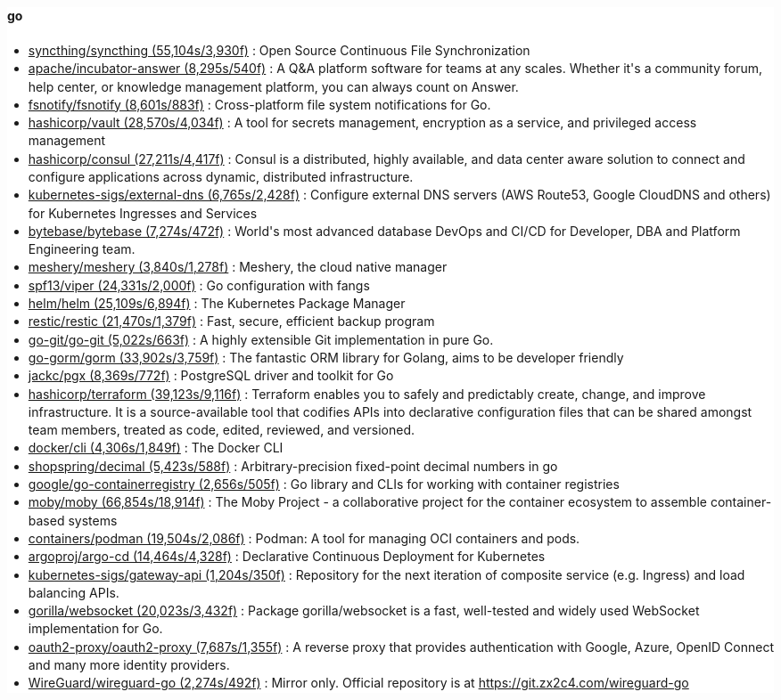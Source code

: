 #### go
* [syncthing/syncthing (55,104s/3,930f)](https://github.com/syncthing/syncthing) : Open Source Continuous File Synchronization
* [apache/incubator-answer (8,295s/540f)](https://github.com/apache/incubator-answer) : A Q&A platform software for teams at any scales. Whether it's a community forum, help center, or knowledge management platform, you can always count on Answer.
* [fsnotify/fsnotify (8,601s/883f)](https://github.com/fsnotify/fsnotify) : Cross-platform file system notifications for Go.
* [hashicorp/vault (28,570s/4,034f)](https://github.com/hashicorp/vault) : A tool for secrets management, encryption as a service, and privileged access management
* [hashicorp/consul (27,211s/4,417f)](https://github.com/hashicorp/consul) : Consul is a distributed, highly available, and data center aware solution to connect and configure applications across dynamic, distributed infrastructure.
* [kubernetes-sigs/external-dns (6,765s/2,428f)](https://github.com/kubernetes-sigs/external-dns) : Configure external DNS servers (AWS Route53, Google CloudDNS and others) for Kubernetes Ingresses and Services
* [bytebase/bytebase (7,274s/472f)](https://github.com/bytebase/bytebase) : World's most advanced database DevOps and CI/CD for Developer, DBA and Platform Engineering team.
* [meshery/meshery (3,840s/1,278f)](https://github.com/meshery/meshery) : Meshery, the cloud native manager
* [spf13/viper (24,331s/2,000f)](https://github.com/spf13/viper) : Go configuration with fangs
* [helm/helm (25,109s/6,894f)](https://github.com/helm/helm) : The Kubernetes Package Manager
* [restic/restic (21,470s/1,379f)](https://github.com/restic/restic) : Fast, secure, efficient backup program
* [go-git/go-git (5,022s/663f)](https://github.com/go-git/go-git) : A highly extensible Git implementation in pure Go.
* [go-gorm/gorm (33,902s/3,759f)](https://github.com/go-gorm/gorm) : The fantastic ORM library for Golang, aims to be developer friendly
* [jackc/pgx (8,369s/772f)](https://github.com/jackc/pgx) : PostgreSQL driver and toolkit for Go
* [hashicorp/terraform (39,123s/9,116f)](https://github.com/hashicorp/terraform) : Terraform enables you to safely and predictably create, change, and improve infrastructure. It is a source-available tool that codifies APIs into declarative configuration files that can be shared amongst team members, treated as code, edited, reviewed, and versioned.
* [docker/cli (4,306s/1,849f)](https://github.com/docker/cli) : The Docker CLI
* [shopspring/decimal (5,423s/588f)](https://github.com/shopspring/decimal) : Arbitrary-precision fixed-point decimal numbers in go
* [google/go-containerregistry (2,656s/505f)](https://github.com/google/go-containerregistry) : Go library and CLIs for working with container registries
* [moby/moby (66,854s/18,914f)](https://github.com/moby/moby) : The Moby Project - a collaborative project for the container ecosystem to assemble container-based systems
* [containers/podman (19,504s/2,086f)](https://github.com/containers/podman) : Podman: A tool for managing OCI containers and pods.
* [argoproj/argo-cd (14,464s/4,328f)](https://github.com/argoproj/argo-cd) : Declarative Continuous Deployment for Kubernetes
* [kubernetes-sigs/gateway-api (1,204s/350f)](https://github.com/kubernetes-sigs/gateway-api) : Repository for the next iteration of composite service (e.g. Ingress) and load balancing APIs.
* [gorilla/websocket (20,023s/3,432f)](https://github.com/gorilla/websocket) : Package gorilla/websocket is a fast, well-tested and widely used WebSocket implementation for Go.
* [oauth2-proxy/oauth2-proxy (7,687s/1,355f)](https://github.com/oauth2-proxy/oauth2-proxy) : A reverse proxy that provides authentication with Google, Azure, OpenID Connect and many more identity providers.
* [WireGuard/wireguard-go (2,274s/492f)](https://github.com/WireGuard/wireguard-go) : Mirror only. Official repository is at https://git.zx2c4.com/wireguard-go
